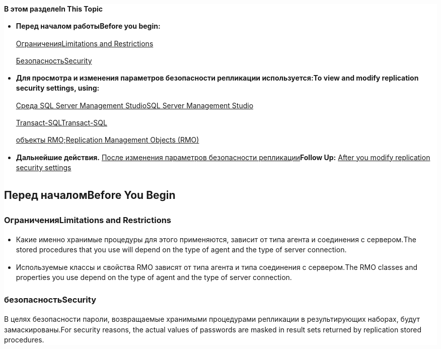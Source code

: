 <span data-ttu-id="39a1d-106">**В этом разделе**</span><span class="sxs-lookup"><span data-stu-id="39a1d-106">**In This Topic**</span></span>  
  
-   <span data-ttu-id="39a1d-107">**Перед началом работы**</span><span class="sxs-lookup"><span data-stu-id="39a1d-107">**Before you begin:**</span></span>  
  
     [<span data-ttu-id="39a1d-108">Ограничения</span><span class="sxs-lookup"><span data-stu-id="39a1d-108">Limitations and Restrictions</span></span>](#Restrictions)  
  
     [<span data-ttu-id="39a1d-109">Безопасность</span><span class="sxs-lookup"><span data-stu-id="39a1d-109">Security</span></span>](#Security)  
  
-   <span data-ttu-id="39a1d-110">**Для просмотра и изменения параметров безопасности репликации используется:**</span><span class="sxs-lookup"><span data-stu-id="39a1d-110">**To view and modify replication security settings, using:**</span></span>  
  
     [<span data-ttu-id="39a1d-111">Среда SQL Server Management Studio</span><span class="sxs-lookup"><span data-stu-id="39a1d-111">SQL Server Management Studio</span></span>](#SSMSProcedure)  
  
     [<span data-ttu-id="39a1d-112">Transact-SQL</span><span class="sxs-lookup"><span data-stu-id="39a1d-112">Transact-SQL</span></span>](#TsqlProcedure)  
  
     [<span data-ttu-id="39a1d-113">объекты RMO;</span><span class="sxs-lookup"><span data-stu-id="39a1d-113">Replication Management Objects (RMO)</span></span>](#RMOProcedure)  
  
-   <span data-ttu-id="39a1d-114">**Дальнейшие действия.**  [После изменения параметров безопасности репликации](#FollowUp)</span><span class="sxs-lookup"><span data-stu-id="39a1d-114">**Follow Up:**  [After you modify replication security settings](#FollowUp)</span></span>  
  
##  <a name="before-you-begin"></a><a name="BeforeYouBegin"></a> <span data-ttu-id="39a1d-115">Перед началом</span><span class="sxs-lookup"><span data-stu-id="39a1d-115">Before You Begin</span></span>  
  
###  <a name="limitations-and-restrictions"></a><a name="Restrictions"></a> <span data-ttu-id="39a1d-116">Ограничения</span><span class="sxs-lookup"><span data-stu-id="39a1d-116">Limitations and Restrictions</span></span>  
  
-   <span data-ttu-id="39a1d-117">Какие именно хранимые процедуры для этого применяются, зависит от типа агента и соединения с сервером.</span><span class="sxs-lookup"><span data-stu-id="39a1d-117">The stored procedures that you use will depend on the type of agent and the type of server connection.</span></span>  
  
-   <span data-ttu-id="39a1d-118">Используемые классы и свойства RMO зависят от типа агента и типа соединения с сервером.</span><span class="sxs-lookup"><span data-stu-id="39a1d-118">The RMO classes and properties you use depend on the type of agent and the type of server connection.</span></span>  
  
###  <a name="security"></a><a name="Security"></a> <span data-ttu-id="39a1d-119">безопасность</span><span class="sxs-lookup"><span data-stu-id="39a1d-119">Security</span></span>  
 <span data-ttu-id="39a1d-120">В целях безопасности пароли, возвращаемые хранимыми процедурами репликации в результирующих наборах, будут замаскированы.</span><span class="sxs-lookup"><span data-stu-id="39a1d-120">For security reasons, the actual values of passwords are masked in result sets returned by replication stored procedures.</span></span>  
  